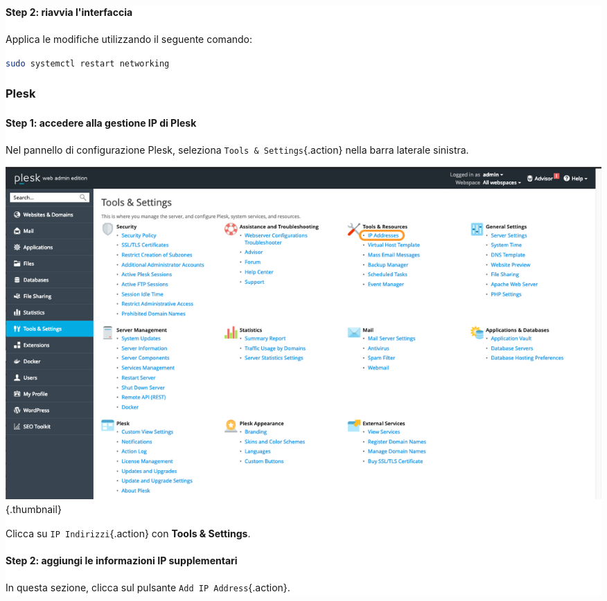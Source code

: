 #### Step 2: riavvia l'interfaccia

Applica le modifiche utilizzando il seguente comando:

```bash
sudo systemctl restart networking
```

### Plesk

#### Step 1: accedere alla gestione IP di Plesk

Nel pannello di configurazione Plesk, seleziona `Tools & Settings`{.action} nella barra laterale sinistra.

![accesso alla gestione degli indirizzi IP](images/pleskip1.png){.thumbnail}

Clicca su `IP Indirizzi`{.action} con **Tools & Settings**.

#### Step 2: aggiungi le informazioni IP supplementari

In questa sezione, clicca sul pulsante `Add IP Address`{.action}.

